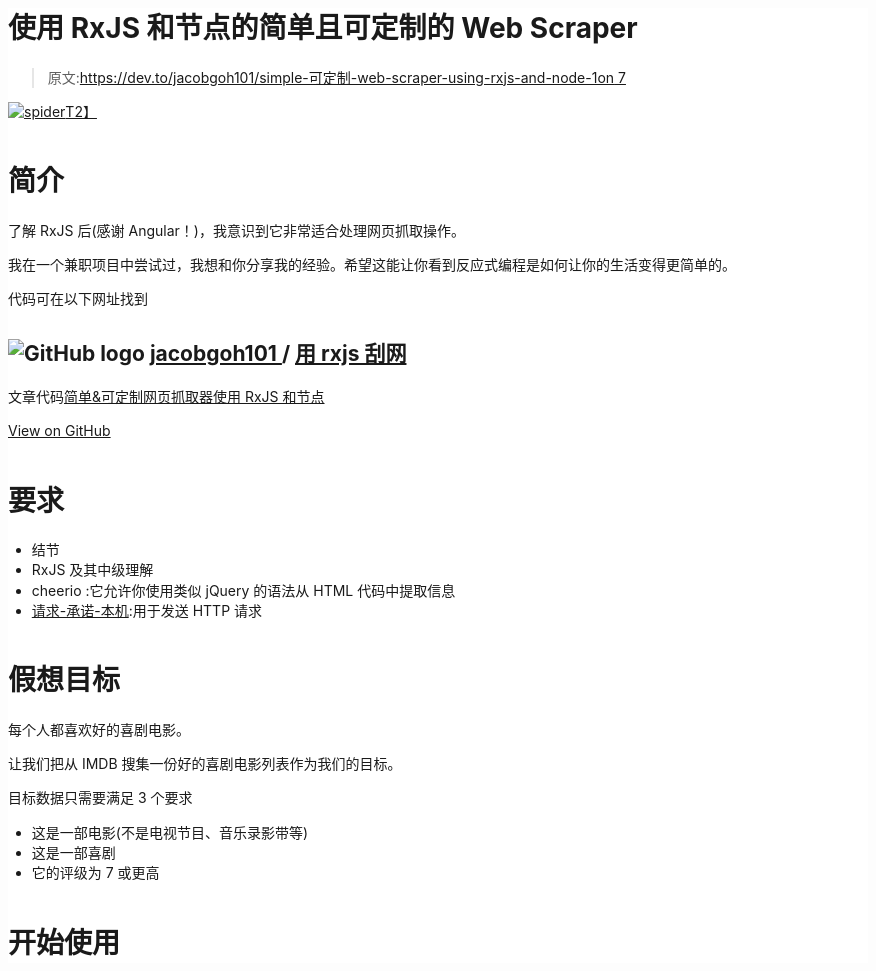 # 使用 RxJS 和节点的简单且可定制的 Web Scraper

> 原文:[https://dev.to/jacobgoh101/simple-可定制-web-scraper-using-rxjs-and-node-1on 7](https://dev.to/jacobgoh101/simple--customizable-web-scraper-using-rxjs-and-node-1on7)

[![spider](../Images/a0ab58192ed97b0acffa5a8118c2e937.png)T2】](https://res.cloudinary.com/practicaldev/image/fetch/s--z7oOhJtP--/c_limit%2Cf_auto%2Cfl_progressive%2Cq_auto%2Cw_880/https://i.imgur.com/7ULqwvX.jpg)

# 简介

了解 RxJS 后(感谢 Angular！)，我意识到它非常适合处理网页抓取操作。

我在一个兼职项目中尝试过，我想和你分享我的经验。希望这能让你看到反应式编程是如何让你的生活变得更简单的。

代码可在以下网址找到

## ![GitHub logo](../Images/a73f630113876d78cff79f59c2125b24.png) [ jacobgoh101 ](https://github.com/jacobgoh101) / [用 rxjs 刮网](https://github.com/jacobgoh101/web-scraping-with-rxjs)

<article class="markdown-body entry-content container-lg" itemprop="text">

文章代码[简单&可定制网页抓取器使用 RxJS 和节点](https://dev.to/jacobgoh101/simple--customizable-web-scraper-using-rxjs-and-node-1on7)

</article>

[View on GitHub](https://github.com/jacobgoh101/web-scraping-with-rxjs)

# 要求

*   结节
*   RxJS 及其中级理解
*   cheerio :它允许你使用类似 jQuery 的语法从 HTML 代码中提取信息
*   [请求-承诺-本机](https://www.npmjs.com/package/request-promise-native):用于发送 HTTP 请求

# 假想目标

每个人都喜欢好的喜剧电影。

让我们把从 IMDB 搜集一份好的喜剧电影列表作为我们的目标。

目标数据只需要满足 3 个要求

*   这是一部电影(不是电视节目、音乐录影带等)
*   这是一部喜剧
*   它的评级为 7 或更高

# 开始使用
